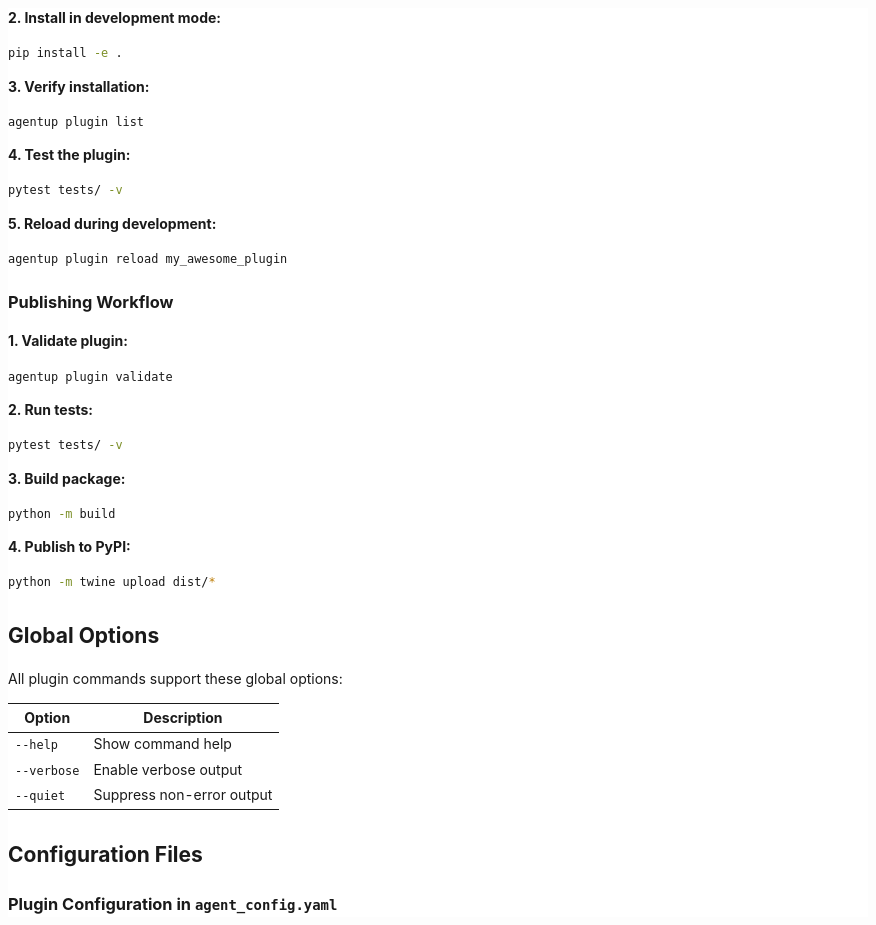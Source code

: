 **2. Install in development mode:**
```bash
pip install -e .
```

**3. Verify installation:**
```bash
agentup plugin list
```

**4. Test the plugin:**
```bash
pytest tests/ -v
```

**5. Reload during development:**
```bash
agentup plugin reload my_awesome_plugin
```

### Publishing Workflow

**1. Validate plugin:**
```bash
agentup plugin validate
```

**2. Run tests:**
```bash
pytest tests/ -v
```

**3. Build package:**
```bash
python -m build
```

**4. Publish to PyPI:**
```bash
python -m twine upload dist/*
```

## Global Options

All plugin commands support these global options:

| Option | Description |
|--------|-------------|
| `--help` | Show command help |
| `--verbose` | Enable verbose output |
| `--quiet` | Suppress non-error output |

## Configuration Files

### Plugin Configuration in `agent_config.yaml`
